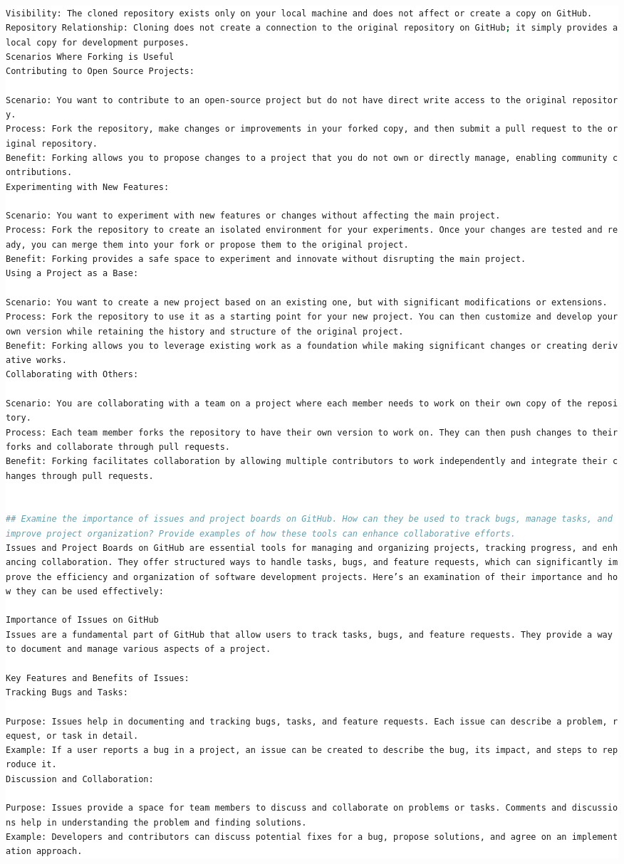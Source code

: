    ```bash
Visibility: The cloned repository exists only on your local machine and does not affect or create a copy on GitHub.
Repository Relationship: Cloning does not create a connection to the original repository on GitHub; it simply provides a local copy for development purposes.
Scenarios Where Forking is Useful
Contributing to Open Source Projects:

Scenario: You want to contribute to an open-source project but do not have direct write access to the original repository.
Process: Fork the repository, make changes or improvements in your forked copy, and then submit a pull request to the original repository.
Benefit: Forking allows you to propose changes to a project that you do not own or directly manage, enabling community contributions.
Experimenting with New Features:

Scenario: You want to experiment with new features or changes without affecting the main project.
Process: Fork the repository to create an isolated environment for your experiments. Once your changes are tested and ready, you can merge them into your fork or propose them to the original project.
Benefit: Forking provides a safe space to experiment and innovate without disrupting the main project.
Using a Project as a Base:

Scenario: You want to create a new project based on an existing one, but with significant modifications or extensions.
Process: Fork the repository to use it as a starting point for your new project. You can then customize and develop your own version while retaining the history and structure of the original project.
Benefit: Forking allows you to leverage existing work as a foundation while making significant changes or creating derivative works.
Collaborating with Others:

Scenario: You are collaborating with a team on a project where each member needs to work on their own copy of the repository.
Process: Each team member forks the repository to have their own version to work on. They can then push changes to their forks and collaborate through pull requests.
Benefit: Forking facilitates collaboration by allowing multiple contributors to work independently and integrate their changes through pull requests.


## Examine the importance of issues and project boards on GitHub. How can they be used to track bugs, manage tasks, and improve project organization? Provide examples of how these tools can enhance collaborative efforts.
Issues and Project Boards on GitHub are essential tools for managing and organizing projects, tracking progress, and enhancing collaboration. They offer structured ways to handle tasks, bugs, and feature requests, which can significantly improve the efficiency and organization of software development projects. Here’s an examination of their importance and how they can be used effectively:

Importance of Issues on GitHub
Issues are a fundamental part of GitHub that allow users to track tasks, bugs, and feature requests. They provide a way to document and manage various aspects of a project.

Key Features and Benefits of Issues:
Tracking Bugs and Tasks:

Purpose: Issues help in documenting and tracking bugs, tasks, and feature requests. Each issue can describe a problem, request, or task in detail.
Example: If a user reports a bug in a project, an issue can be created to describe the bug, its impact, and steps to reproduce it.
Discussion and Collaboration:

Purpose: Issues provide a space for team members to discuss and collaborate on problems or tasks. Comments and discussions help in understanding the problem and finding solutions.
Example: Developers and contributors can discuss potential fixes for a bug, propose solutions, and agree on an implementation approach.
   ```